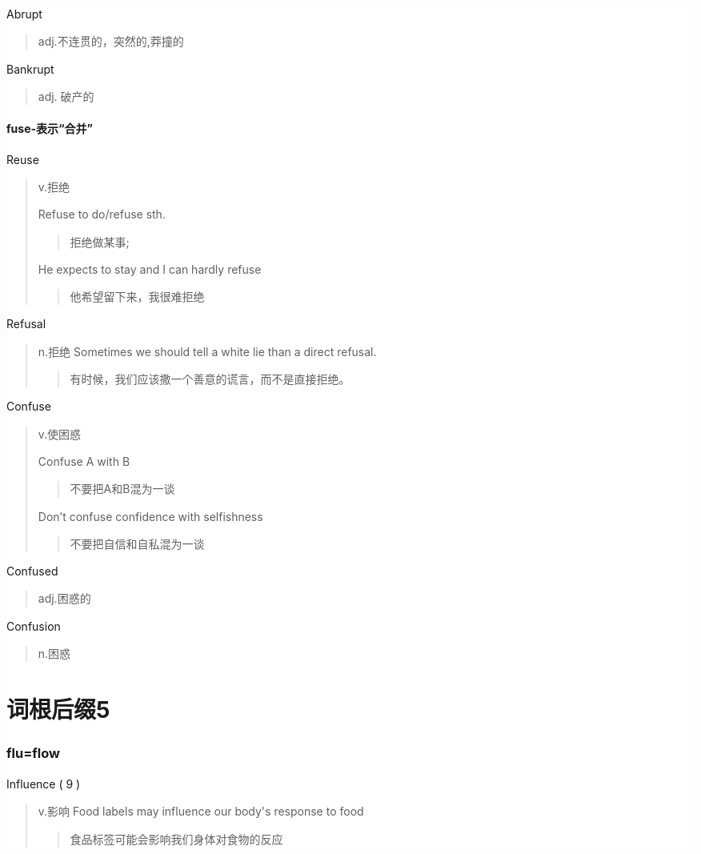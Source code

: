  Abrupt

> adj.不连贯的，突然的,莽撞的

Bankrupt

> adj. 破产的

#### fuse-表示“合并”

Reuse

> v.拒绝
>
> Refuse to do/refuse sth.
>
> > 拒绝做某事;
>
> He expects to stay and I can hardly refuse
>
> > 他希望留下来，我很难拒绝

Refusal

> n.拒绝 Sometimes we should tell a white lie than a direct refusal.
>
> > 有时候，我们应该撒一个善意的谎言，而不是直接拒绝。

Confuse

> v.使困惑
>
> Confuse A with B
>
> > 不要把A和B混为一谈
>
> Don’t confuse confidence with selfishness
>
> > 不要把自信和自私混为一谈

Confused

> adj.困惑的

Confusion

> n.困惑

# 词根后缀5

### flu=flow

Influence ( 9 )

> v.影响 Food labels may influence our body's response to food
>
> > 食品标签可能会影响我们身体对食物的反应
